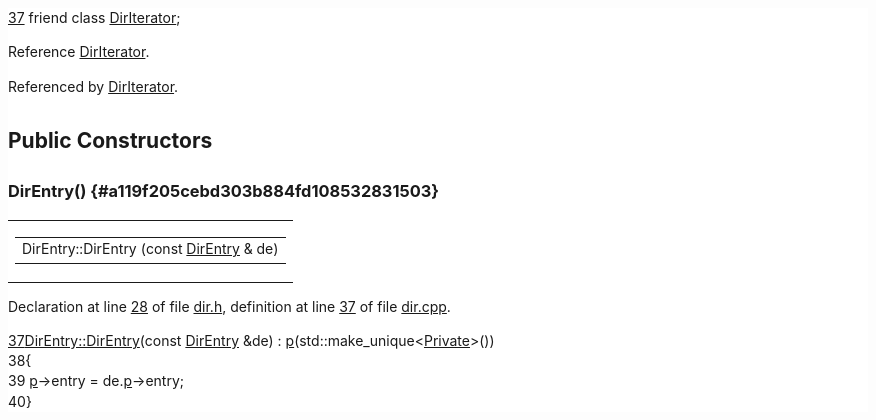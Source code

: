 <div class="doxyCodeLine"><span class="doxyLineNumber"><a href="#a15c9b88b84d942c6b5fe1d9a9e1ab0c5">37</a></span><span class="doxyLineContent"><span class="doxyHighlight">    </span><span class="doxyHighlightKeyword">friend</span><span class="doxyHighlight"> </span><span class="doxyHighlightKeyword">class </span><span class="doxyHighlight"><a href="#a15c9b88b84d942c6b5fe1d9a9e1ab0c5">DirIterator</a>;</span></span></div>

</div>


Reference <a href="#a15c9b88b84d942c6b5fe1d9a9e1ab0c5">DirIterator</a>.

Referenced by <a href="#a15c9b88b84d942c6b5fe1d9a9e1ab0c5">DirIterator</a>.
</div>
</div>

</div>

<div class="doxySectionDef">

## Public Constructors

### DirEntry() {#a119f205cebd303b884fd108532831503}

<div class="doxyMemberItem">
<div class="doxyMemberProto">
<table class="doxyMemberLabels">
<tr class="doxyMemberLabels">
<td class="doxyMemberLabelsLeft">
<table class="doxyMemberName">
<tr>
<td class="doxyMemberName">DirEntry::DirEntry (const <a href="/web-doxygen/docs/api/classes/direntry">DirEntry</a> &amp; de)</td>
</tr>
</table>
</td>
</tr>
</table>
</div>
<div class="doxyMemberDoc">


<p>Declaration at line <a href="/web-doxygen/docs/api/files/src/dir-h/#l00028">28</a> of file <a href="/web-doxygen/docs/api/files/src/dir-h">dir.h</a>, definition at line <a href="/web-doxygen/docs/api/files/src/dir-cpp/#l00037">37</a> of file <a href="/web-doxygen/docs/api/files/src/dir-cpp">dir.cpp</a>.</p>

<div class="doxyProgramListing">

<div class="doxyCodeLine"><span class="doxyLineNumber"><a href="#a119f205cebd303b884fd108532831503">37</a></span><span class="doxyLineContent"><span class="doxyHighlight"><a href="#ae3ffd7594cfebff13d4a01dcd157dcc2">DirEntry::DirEntry</a>(</span><span class="doxyHighlightKeyword">const</span><span class="doxyHighlight"> <a href="#a119f205cebd303b884fd108532831503">DirEntry</a> &amp;de) : <a href="#a54bac62e6a53ac51fd6abb447a578b09">p</a>(std::make_unique&lt;<a href="/web-doxygen/docs/api/structs/direntry/private">Private</a>&gt;())</span></span></div>
<div class="doxyCodeLine"><span class="doxyLineNumber">38</span><span class="doxyLineContent"><span class="doxyHighlight">{</span></span></div>
<div class="doxyCodeLine"><span class="doxyLineNumber">39</span><span class="doxyLineContent"><span class="doxyHighlight">  <a href="#a54bac62e6a53ac51fd6abb447a578b09">p</a>-&gt;entry = de.<a href="#a54bac62e6a53ac51fd6abb447a578b09">p</a>-&gt;entry;</span></span></div>
<div class="doxyCodeLine"><span class="doxyLineNumber">40</span><span class="doxyLineContent"><span class="doxyHighlight">}</span></span></div>
